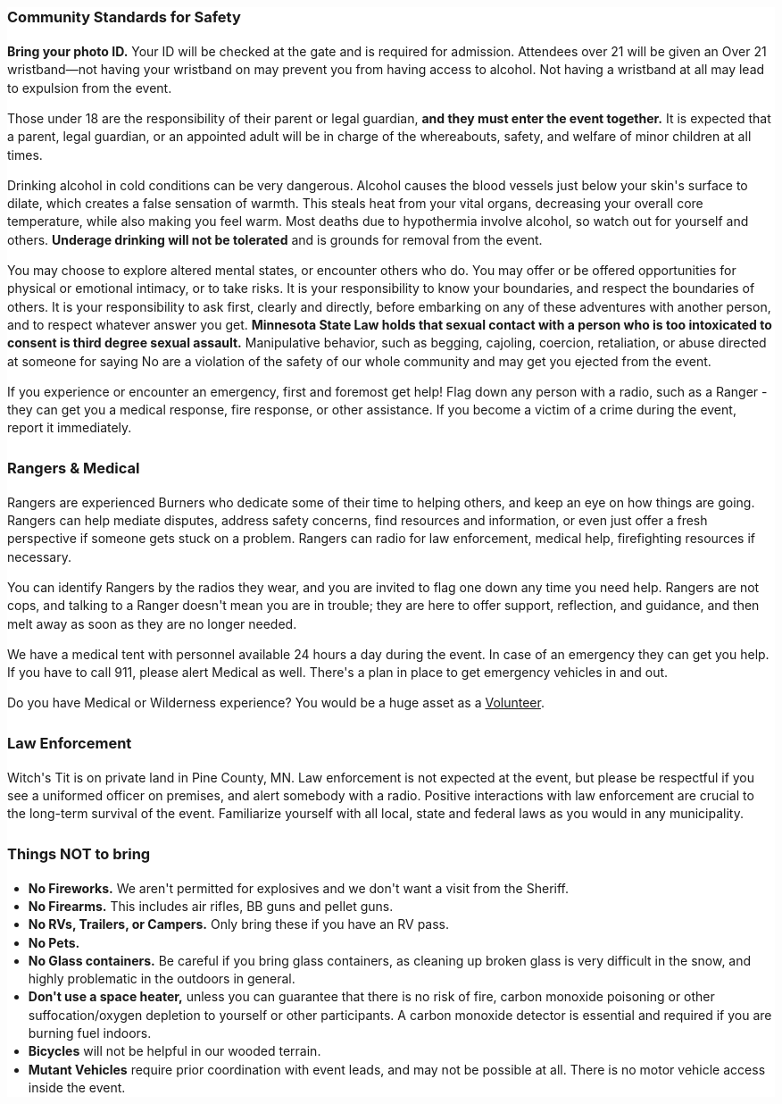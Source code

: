 ### Community Standards for Safety
**Bring your photo ID.** Your ID will be checked at the gate and is required for admission. Attendees over 21 will be given an Over 21 wristband—not having your wristband on may prevent you from having access to alcohol. Not having a wristband at all may lead to expulsion from the event.

Those under 18 are the responsibility of their parent or legal guardian, **and they must enter the event together.** It is expected that a parent, legal guardian, or an appointed adult will be in charge of the whereabouts, safety, and welfare of minor children at all times.

Drinking alcohol in cold conditions can be very dangerous. Alcohol causes the blood vessels just below your skin's surface to dilate, which creates a false sensation of warmth. This steals heat from your vital organs, decreasing your overall core temperature, while also making you feel warm. Most deaths due to hypothermia involve alcohol, so watch out for yourself and others. **Underage drinking will not be tolerated** and is grounds for removal from the event.

You may choose to explore altered mental states, or encounter others who do. You may offer or be offered opportunities for physical or emotional intimacy, or to take risks. It is your responsibility to know your boundaries, and respect the boundaries of others. It is your responsibility to ask first, clearly and directly, before embarking on any of these adventures with another person, and to respect whatever answer you get. **Minnesota State Law holds that sexual contact with a person who is too intoxicated to consent is third degree sexual assault.** Manipulative behavior, such as begging, cajoling, coercion, retaliation, or abuse directed at someone for saying No are a violation of the safety of our whole community and may get you ejected from the event.

If you experience or encounter an emergency, first and foremost get help! Flag down any person with a radio, such as a Ranger - they can get you a medical response, fire response, or other assistance. If you become a victim of a crime during the event, report it immediately. 

### Rangers & Medical
Rangers are experienced Burners who dedicate some of their time to helping others, and keep an eye on how things are going. Rangers can help mediate disputes, address safety concerns, find resources and information, or even just offer a fresh perspective if someone gets stuck on a problem. Rangers can radio for law enforcement, medical help, firefighting resources if necessary.

You can identify Rangers by the radios they wear, and you are invited to flag one down any time you need help. Rangers are not cops, and talking to a Ranger doesn't mean you are in trouble; they are here to offer support, reflection, and guidance, and then melt away as soon as they are no longer needed.

We have a medical tent with personnel available 24 hours a day during the event. In case of an emergency they can get you help. If you have to call 911, please alert Medical as well. There's a plan in place to get emergency vehicles in and out.

Do you have Medical or Wilderness experience? You would be a huge asset as a [Volunteer](https://witchst.it/volunteer.html).

### Law Enforcement
Witch's Tit is on private land in Pine County, MN. Law enforcement is not expected at the event, but please be respectful if you see a uniformed officer on premises, and alert somebody with a radio. Positive interactions with law enforcement are crucial to the long-term survival of the event. Familiarize yourself with all local, state and federal laws as you would in any municipality.

### Things NOT to bring
- **No Fireworks.** We aren't permitted for explosives and we don't want a visit from the Sheriff.
- **No Firearms.** This includes air rifles, BB guns and pellet guns.
- **No RVs, Trailers, or Campers.** Only bring these if you have an RV pass.
- **No Pets.**
- **No Glass containers.** Be careful if you bring glass containers, as cleaning up broken glass is very difficult in the snow, and highly problematic in the outdoors in general.
- **Don't use a space heater,** unless you can guarantee that there is no risk of fire, carbon monoxide poisoning or other suffocation/oxygen depletion to yourself or other participants. A carbon monoxide detector is essential and required if you are burning fuel indoors.
- **Bicycles** will not be helpful in our wooded terrain.
- **Mutant Vehicles** require prior coordination with event leads, and may not be possible at all. There is no motor vehicle access inside the event.
